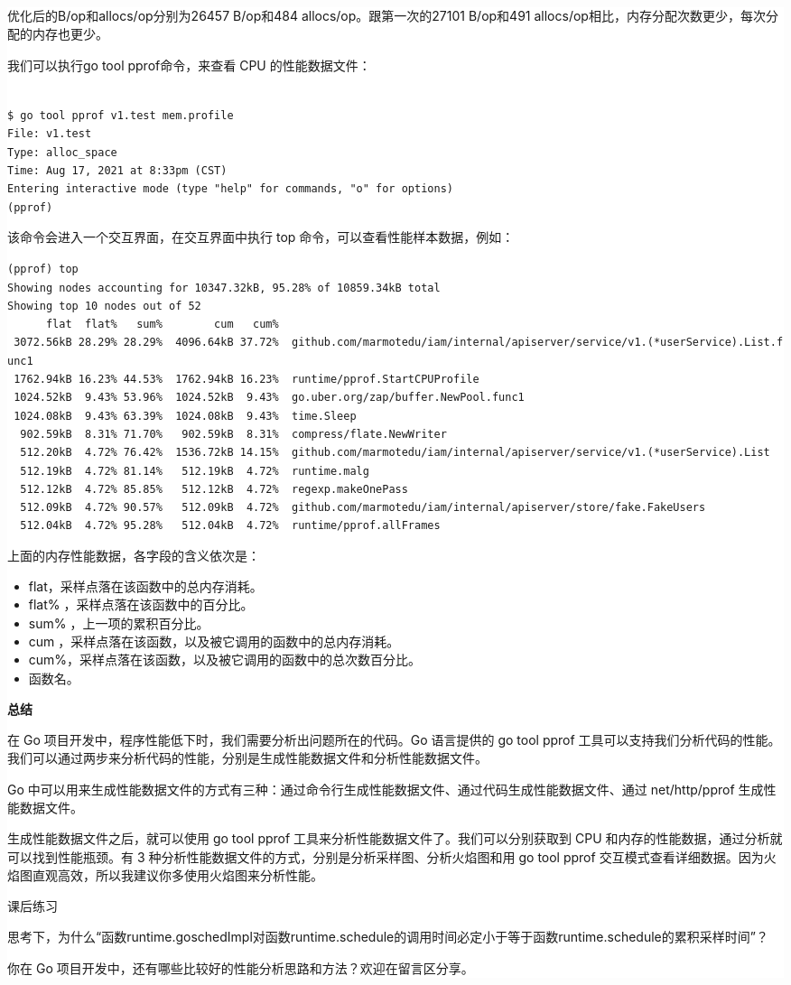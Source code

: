 优化后的B/op和allocs/op分别为26457 B/op和484 allocs/op。跟第一次的27101 B/op和491 allocs/op相比，内存分配次数更少，每次分配的内存也更少。

我们可以执行go tool pprof命令，来查看 CPU 的性能数据文件：

```

$ go tool pprof v1.test mem.profile
File: v1.test
Type: alloc_space
Time: Aug 17, 2021 at 8:33pm (CST)
Entering interactive mode (type "help" for commands, "o" for options)
(pprof)
```

该命令会进入一个交互界面，在交互界面中执行 top 命令，可以查看性能样本数据，例如：

```
(pprof) top
Showing nodes accounting for 10347.32kB, 95.28% of 10859.34kB total
Showing top 10 nodes out of 52
      flat  flat%   sum%        cum   cum%
 3072.56kB 28.29% 28.29%  4096.64kB 37.72%  github.com/marmotedu/iam/internal/apiserver/service/v1.(*userService).List.func1
 1762.94kB 16.23% 44.53%  1762.94kB 16.23%  runtime/pprof.StartCPUProfile
 1024.52kB  9.43% 53.96%  1024.52kB  9.43%  go.uber.org/zap/buffer.NewPool.func1
 1024.08kB  9.43% 63.39%  1024.08kB  9.43%  time.Sleep
  902.59kB  8.31% 71.70%   902.59kB  8.31%  compress/flate.NewWriter
  512.20kB  4.72% 76.42%  1536.72kB 14.15%  github.com/marmotedu/iam/internal/apiserver/service/v1.(*userService).List
  512.19kB  4.72% 81.14%   512.19kB  4.72%  runtime.malg
  512.12kB  4.72% 85.85%   512.12kB  4.72%  regexp.makeOnePass
  512.09kB  4.72% 90.57%   512.09kB  4.72%  github.com/marmotedu/iam/internal/apiserver/store/fake.FakeUsers
  512.04kB  4.72% 95.28%   512.04kB  4.72%  runtime/pprof.allFrames
```

上面的内存性能数据，各字段的含义依次是：

- flat，采样点落在该函数中的总内存消耗。
- flat% ，采样点落在该函数中的百分比。
- sum% ，上一项的累积百分比。
- cum ，采样点落在该函数，以及被它调用的函数中的总内存消耗。
- cum%，采样点落在该函数，以及被它调用的函数中的总次数百分比。
- 函数名。

**总结**

在 Go 项目开发中，程序性能低下时，我们需要分析出问题所在的代码。Go 语言提供的 go tool pprof 工具可以支持我们分析代码的性能。我们可以通过两步来分析代码的性能，分别是生成性能数据文件和分析性能数据文件。

Go 中可以用来生成性能数据文件的方式有三种：通过命令行生成性能数据文件、通过代码生成性能数据文件、通过 net/http/pprof 生成性能数据文件。

生成性能数据文件之后，就可以使用 go tool pprof 工具来分析性能数据文件了。我们可以分别获取到 CPU 和内存的性能数据，通过分析就可以找到性能瓶颈。有 3 种分析性能数据文件的方式，分别是分析采样图、分析火焰图和用 go tool pprof 交互模式查看详细数据。因为火焰图直观高效，所以我建议你多使用火焰图来分析性能。

课后练习

思考下，为什么“函数runtime.goschedImpl对函数runtime.schedule的调用时间必定小于等于函数runtime.schedule的累积采样时间”？

你在 Go 项目开发中，还有哪些比较好的性能分析思路和方法？欢迎在留言区分享。













